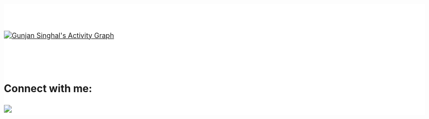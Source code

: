 
<br/>
<br/>

<a href="https://github.com/singhalgunjan5/github-readme-activity-graph"><img alt="Gunjan Singhal's Activity Graph" src="https://activity-graph.herokuapp.com/graph?username=singhalgunjan5&bg_color=0D1117&color=5BCDEC&line=5BCDEC&point=FFFFFF&hide_border=true" /></a>

<br/>
<br/>

## Connect with me:
<p align="left">

<a href = "https://www.linkedin.com/in/gunjan-singhal-6760891b6/"><img src="https://img.icons8.com/fluent/48/000000/linkedin.png"/></a>



</p>
